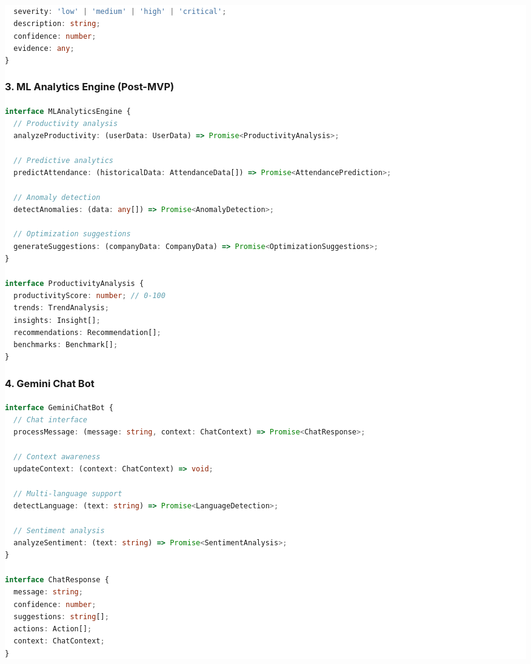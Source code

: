 ```typescript
  severity: 'low' | 'medium' | 'high' | 'critical';
  description: string;
  confidence: number;
  evidence: any;
}
```

### **3. ML Analytics Engine (Post-MVP)**
```typescript
interface MLAnalyticsEngine {
  // Productivity analysis
  analyzeProductivity: (userData: UserData) => Promise<ProductivityAnalysis>;
  
  // Predictive analytics
  predictAttendance: (historicalData: AttendanceData[]) => Promise<AttendancePrediction>;
  
  // Anomaly detection
  detectAnomalies: (data: any[]) => Promise<AnomalyDetection>;
  
  // Optimization suggestions
  generateSuggestions: (companyData: CompanyData) => Promise<OptimizationSuggestions>;
}

interface ProductivityAnalysis {
  productivityScore: number; // 0-100
  trends: TrendAnalysis;
  insights: Insight[];
  recommendations: Recommendation[];
  benchmarks: Benchmark[];
}
```

### **4. Gemini Chat Bot**
```typescript
interface GeminiChatBot {
  // Chat interface
  processMessage: (message: string, context: ChatContext) => Promise<ChatResponse>;
  
  // Context awareness
  updateContext: (context: ChatContext) => void;
  
  // Multi-language support
  detectLanguage: (text: string) => Promise<LanguageDetection>;
  
  // Sentiment analysis
  analyzeSentiment: (text: string) => Promise<SentimentAnalysis>;
}

interface ChatResponse {
  message: string;
  confidence: number;
  suggestions: string[];
  actions: Action[];
  context: ChatContext;
}
```
